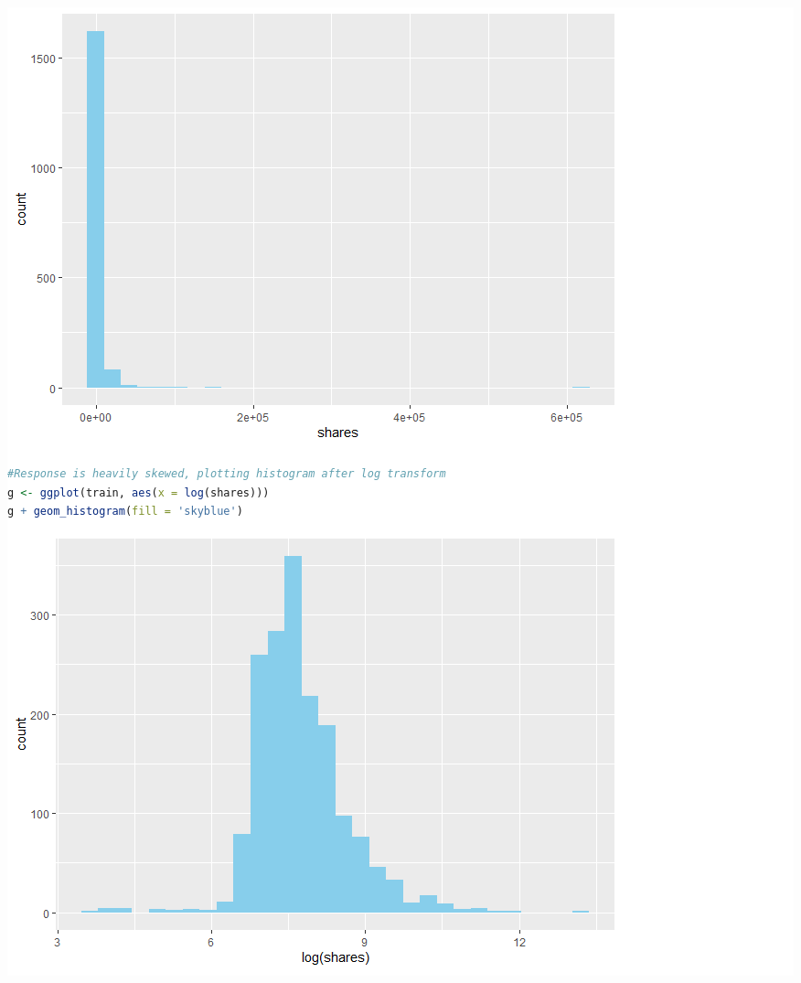 ![](SaturdayAnalysis_files/figure-gfm/target-1.png)

``` r
#Response is heavily skewed, plotting histogram after log transform
g <- ggplot(train, aes(x = log(shares)))
g + geom_histogram(fill = 'skyblue')
```

![](SaturdayAnalysis_files/figure-gfm/target-2.png)
